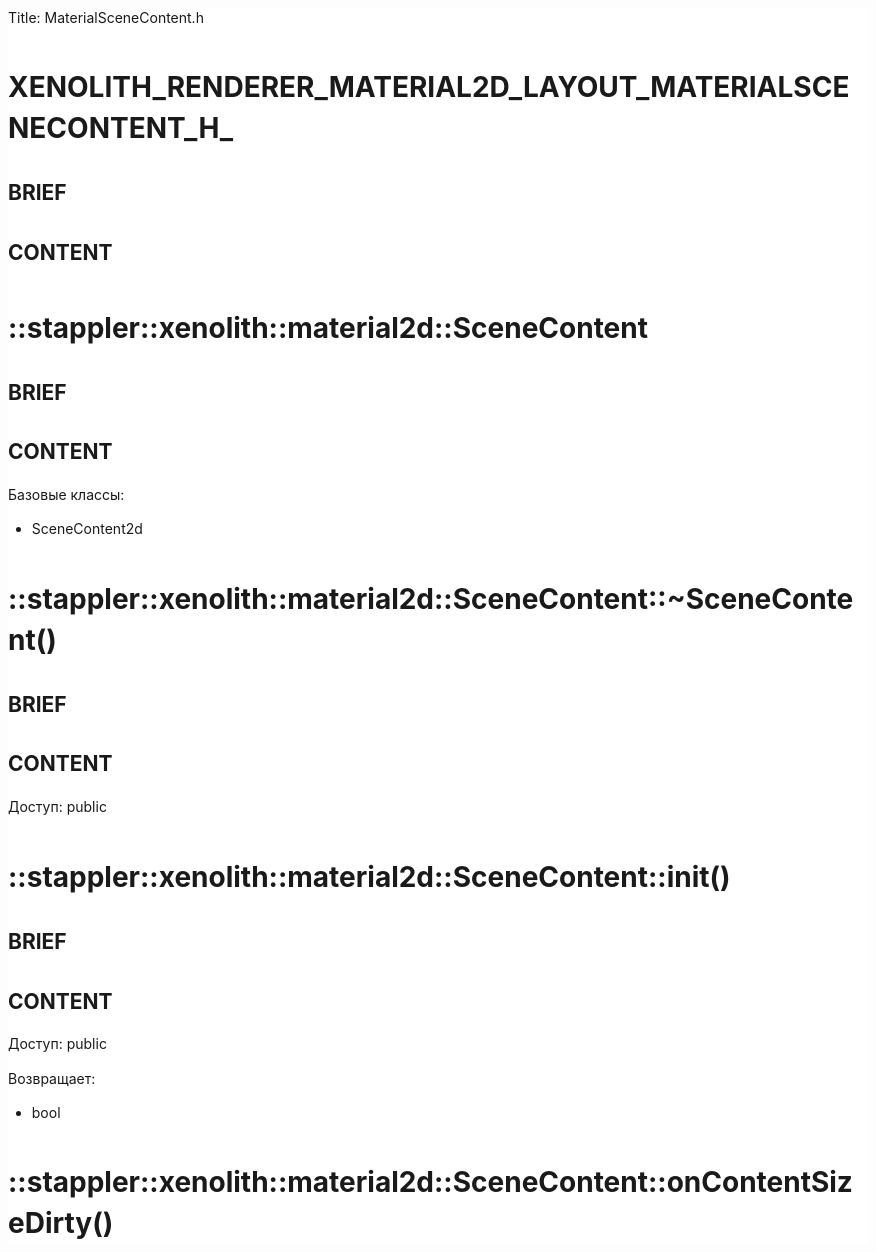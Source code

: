Title: MaterialSceneContent.h


# XENOLITH_RENDERER_MATERIAL2D_LAYOUT_MATERIALSCENECONTENT_H_

## BRIEF

## CONTENT


# ::stappler::xenolith::material2d::SceneContent

## BRIEF

## CONTENT

Базовые классы:
* SceneContent2d


# ::stappler::xenolith::material2d::SceneContent::~SceneContent()

## BRIEF

## CONTENT

Доступ: public


# ::stappler::xenolith::material2d::SceneContent::init()

## BRIEF

## CONTENT

Доступ: public

Возвращает:
* bool

# ::stappler::xenolith::material2d::SceneContent::onContentSizeDirty()
